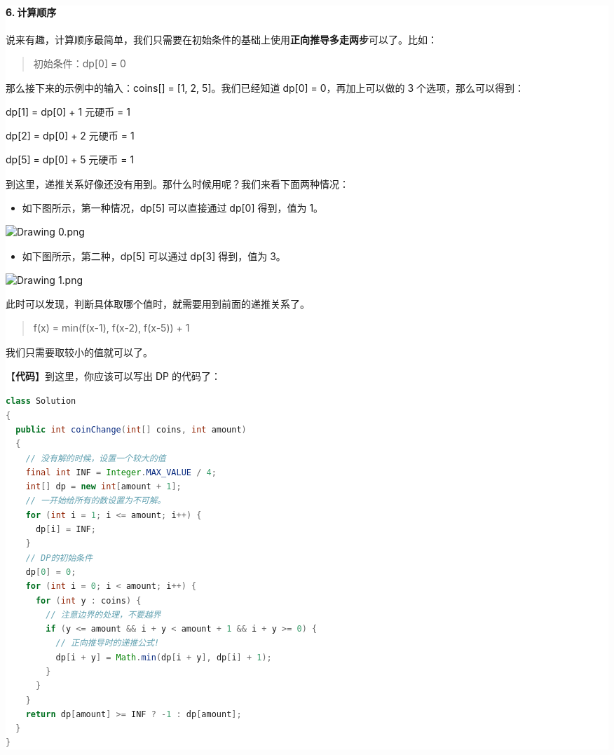 #### 6. 计算顺序

说来有趣，计算顺序最简单，我们只需要在初始条件的基础上使用**正向推导多走两步**可以了。比如：
> 初始条件：dp\[0\] = 0

那么接下来的示例中的输入：coins\[\] = \[1, 2, 5\]。我们已经知道 dp\[0\] = 0，再加上可以做的 3 个选项，那么可以得到：

dp\[1\] = dp\[0\] + 1 元硬币 = 1

dp\[2\] = dp\[0\] + 2 元硬币 = 1

dp\[5\] = dp\[0\] + 5 元硬币 = 1

到这里，递推关系好像还没有用到。那什么时候用呢？我们来看下面两种情况：

* 如下图所示，第一种情况，dp\[5\] 可以直接通过 dp\[0\] 得到，值为 1。

<Image alt="Drawing 0.png" src="https://s0.lgstatic.com/i/image6/M00/37/60/CioPOWB2zBuAOaffAAB34BpuEyM913.png"/>

* 如下图所示，第二种，dp\[5\] 可以通过 dp\[3\] 得到，值为 3。

<Image alt="Drawing 1.png" src="https://s0.lgstatic.com/i/image6/M00/37/60/CioPOWB2zCaAHlLsAAB8MadAE-U569.png"/>

此时可以发现，判断具体取哪个值时，就需要用到前面的递推关系了。
> f(x) = min(f(x-1), f(x-2), f(x-5)) + 1

我们只需要取较小的值就可以了。

【**代码**】到这里，你应该可以写出 DP 的代码了：

```java
class Solution
{
  public int coinChange(int[] coins, int amount)
  {
    // 没有解的时候，设置一个较大的值
    final int INF = Integer.MAX_VALUE / 4;
    int[] dp = new int[amount + 1];
    // 一开始给所有的数设置为不可解。
    for (int i = 1; i <= amount; i++) {
      dp[i] = INF;
    }
    // DP的初始条件
    dp[0] = 0;
    for (int i = 0; i < amount; i++) {
      for (int y : coins) {
        // 注意边界的处理，不要越界
        if (y <= amount && i + y < amount + 1 && i + y >= 0) {
          // 正向推导时的递推公式!
          dp[i + y] = Math.min(dp[i + y], dp[i] + 1);
        }
      }
    }
    return dp[amount] >= INF ? -1 : dp[amount];
  }
}
```
